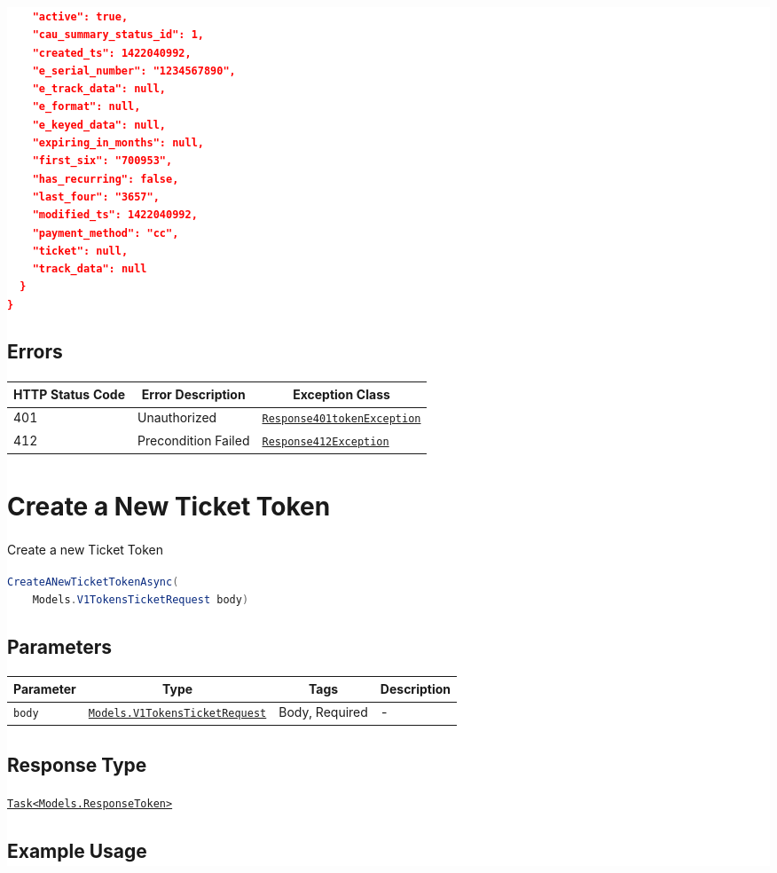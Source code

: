 ```json
    "active": true,
    "cau_summary_status_id": 1,
    "created_ts": 1422040992,
    "e_serial_number": "1234567890",
    "e_track_data": null,
    "e_format": null,
    "e_keyed_data": null,
    "expiring_in_months": null,
    "first_six": "700953",
    "has_recurring": false,
    "last_four": "3657",
    "modified_ts": 1422040992,
    "payment_method": "cc",
    "ticket": null,
    "track_data": null
  }
}
```

## Errors

| HTTP Status Code | Error Description | Exception Class |
|  --- | --- | --- |
| 401 | Unauthorized | [`Response401tokenException`](../../doc/models/response-401-token-exception.md) |
| 412 | Precondition Failed | [`Response412Exception`](../../doc/models/response-412-exception.md) |


# Create a New Ticket Token

Create a new Ticket Token

```csharp
CreateANewTicketTokenAsync(
    Models.V1TokensTicketRequest body)
```

## Parameters

| Parameter | Type | Tags | Description |
|  --- | --- | --- | --- |
| `body` | [`Models.V1TokensTicketRequest`](../../doc/models/v1-tokens-ticket-request.md) | Body, Required | - |

## Response Type

[`Task<Models.ResponseToken>`](../../doc/models/response-token.md)

## Example Usage
